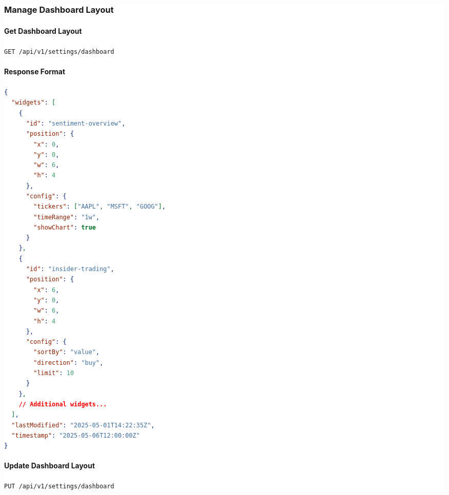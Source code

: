 ### Manage Dashboard Layout

#### Get Dashboard Layout

```
GET /api/v1/settings/dashboard
```

#### Response Format

```json
{
  "widgets": [
    {
      "id": "sentiment-overview",
      "position": {
        "x": 0,
        "y": 0,
        "w": 6,
        "h": 4
      },
      "config": {
        "tickers": ["AAPL", "MSFT", "GOOG"],
        "timeRange": "1w",
        "showChart": true
      }
    },
    {
      "id": "insider-trading",
      "position": {
        "x": 6,
        "y": 0,
        "w": 6,
        "h": 4
      },
      "config": {
        "sortBy": "value",
        "direction": "buy",
        "limit": 10
      }
    },
    // Additional widgets...
  ],
  "lastModified": "2025-05-01T14:22:35Z",
  "timestamp": "2025-05-06T12:00:00Z"
}
```

#### Update Dashboard Layout

```
PUT /api/v1/settings/dashboard
```
